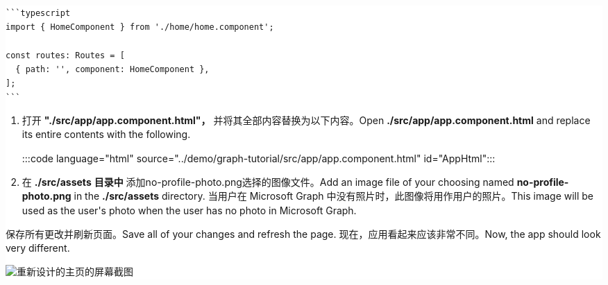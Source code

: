     ```typescript
    import { HomeComponent } from './home/home.component';

    const routes: Routes = [
      { path: '', component: HomeComponent },
    ];
    ```

1. <span data-ttu-id="72a09-142">打开 **"./src/app/app.component.html"，** 并将其全部内容替换为以下内容。</span><span class="sxs-lookup"><span data-stu-id="72a09-142">Open **./src/app/app.component.html** and replace its entire contents with the following.</span></span>

    :::code language="html" source="../demo/graph-tutorial/src/app/app.component.html" id="AppHtml":::

1. <span data-ttu-id="72a09-143">在 **./src/assets** **目录中** 添加no-profile-photo.png选择的图像文件。</span><span class="sxs-lookup"><span data-stu-id="72a09-143">Add an image file of your choosing named **no-profile-photo.png** in the **./src/assets** directory.</span></span> <span data-ttu-id="72a09-144">当用户在 Microsoft Graph 中没有照片时，此图像将用作用户的照片。</span><span class="sxs-lookup"><span data-stu-id="72a09-144">This image will be used as the user's photo when the user has no photo in Microsoft Graph.</span></span>

<span data-ttu-id="72a09-145">保存所有更改并刷新页面。</span><span class="sxs-lookup"><span data-stu-id="72a09-145">Save all of your changes and refresh the page.</span></span> <span data-ttu-id="72a09-146">现在，应用看起来应该非常不同。</span><span class="sxs-lookup"><span data-stu-id="72a09-146">Now, the app should look very different.</span></span>

![重新设计的主页的屏幕截图](images/create-app-01.png)
